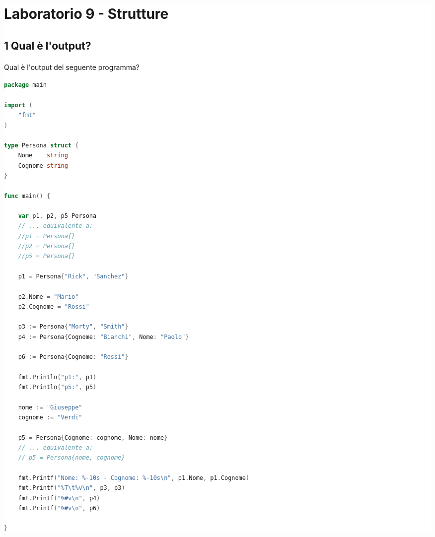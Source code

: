 # Laboratorio 9 - Strutture
## 1 Qual è l'output?

Qual è l'output del seguente programma?

```go
package main

import (
	"fmt"
)

type Persona struct {
	Nome    string
	Cognome string
}

func main() {

	var p1, p2, p5 Persona
    // ... equivalente a:
	//p1 = Persona{}
	//p2 = Persona{}
	//p5 = Persona{}

	p1 = Persona{"Rick", "Sanchez"}

	p2.Nome = "Mario"
	p2.Cognome = "Rossi"

	p3 := Persona{"Morty", "Smith"}
	p4 := Persona{Cognome: "Bianchi", Nome: "Paolo"}

	p6 := Persona{Cognome: "Rossi"}

	fmt.Println("p1:", p1)
	fmt.Println("p5:", p5)

	nome := "Giuseppe"
	cognome := "Verdi"

	p5 = Persona{Cognome: cognome, Nome: nome}
    // ... equivalente a:
    // p5 = Persona{nome, cognome}

	fmt.Printf("Nome: %-10s - Cognome: %-10s\n", p1.Nome, p1.Cognome)
	fmt.Printf("%T\t%v\n", p3, p3)
	fmt.Printf("%#v\n", p4)
	fmt.Printf("%#v\n", p6)

}
```
